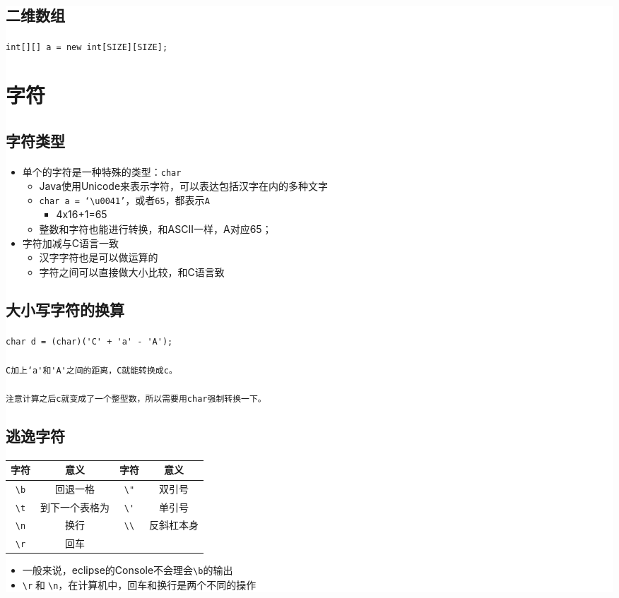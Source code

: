 

## 二维数组

```
int[][] a = new int[SIZE][SIZE];
```




# 字符



## 字符类型

- 单个的字符是一种特殊的类型：`char`
	- Java使用Unicode来表示字符，可以表达包括汉字在内的多种文字
	- `char a = ‘\u0041’`，或者`65`，都表示`A`
		- 4x16+1=65
	- 整数和字符也能进行转换，和ASCII一样，A对应65；
- 字符加减与C语言一致
	- 汉字字符也是可以做运算的
	- 字符之间可以直接做大小比较，和C语言致



## 大小写字符的换算

```
char d = (char)('C' + 'a' - 'A');

C加上‘a'和'A'之间的距离，C就能转换成c。

注意计算之后c就变成了一个整型数，所以需要用char强制转换一下。
```



## 逃逸字符

|字符|意义|字符|意义|
|:-:|:-:|:-:|:-:|
|`\b`|回退一格|`\"`|双引号|
|`\t`|到下一个表格为|`\'`|单引号|
|`\n`|换行|`\\`|反斜杠本身|
|`\r`|回车|

- 一般来说，eclipse的Console不会理会`\b`的输出
- `\r` 和 `\n`，在计算机中，回车和换行是两个不同的操作

